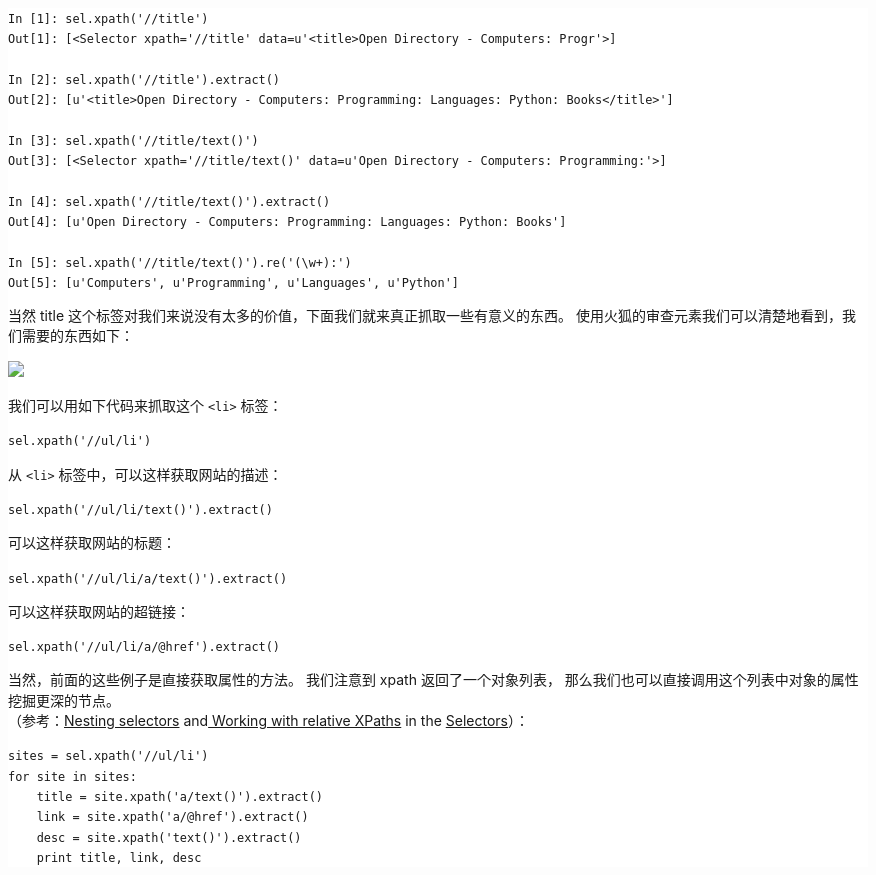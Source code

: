 ```
In [1]: sel.xpath('//title')  
Out[1]: [<Selector xpath='//title' data=u'<title>Open Directory - Computers: Progr'>]  
  
In [2]: sel.xpath('//title').extract()  
Out[2]: [u'<title>Open Directory - Computers: Programming: Languages: Python: Books</title>']  
  
In [3]: sel.xpath('//title/text()')  
Out[3]: [<Selector xpath='//title/text()' data=u'Open Directory - Computers: Programming:'>]  
  
In [4]: sel.xpath('//title/text()').extract()  
Out[4]: [u'Open Directory - Computers: Programming: Languages: Python: Books']  
  
In [5]: sel.xpath('//title/text()').re('(\w+):')  
Out[5]: [u'Computers', u'Programming', u'Languages', u'Python']  
```

当然 title 这个标签对我们来说没有太多的价值，下面我们就来真正抓取一些有意义的东西。
使用火狐的审查元素我们可以清楚地看到，我们需要的东西如下：

![](images/41.png)

我们可以用如下代码来抓取这个 `<li>` 标签：

```
sel.xpath('//ul/li')  
```

从 `<li>` 标签中，可以这样获取网站的描述：

```
sel.xpath('//ul/li/text()').extract()  
```

可以这样获取网站的标题：

```
sel.xpath('//ul/li/a/text()').extract()  
```

可以这样获取网站的超链接：

```
sel.xpath('//ul/li/a/@href').extract()  
```

当然，前面的这些例子是直接获取属性的方法。
我们注意到 xpath 返回了一个对象列表，
那么我们也可以直接调用这个列表中对象的属性挖掘更深的节点。  
（参考：[Nesting selectors](http://doc.scrapy.org/en/latest/topics/selectors.html#topics-selectors-nesting-selectors) and[ Working with relative XPaths](http://doc.scrapy.org/en/latest/topics/selectors.html#topics-selectors-relative-xpaths) in the [Selectors](http://doc.scrapy.org/en/latest/topics/selectors.html#topics-selectors)）：

```
sites = sel.xpath('//ul/li')
for site in sites:
    title = site.xpath('a/text()').extract()
    link = site.xpath('a/@href').extract()
    desc = site.xpath('text()').extract()
    print title, link, desc
```
